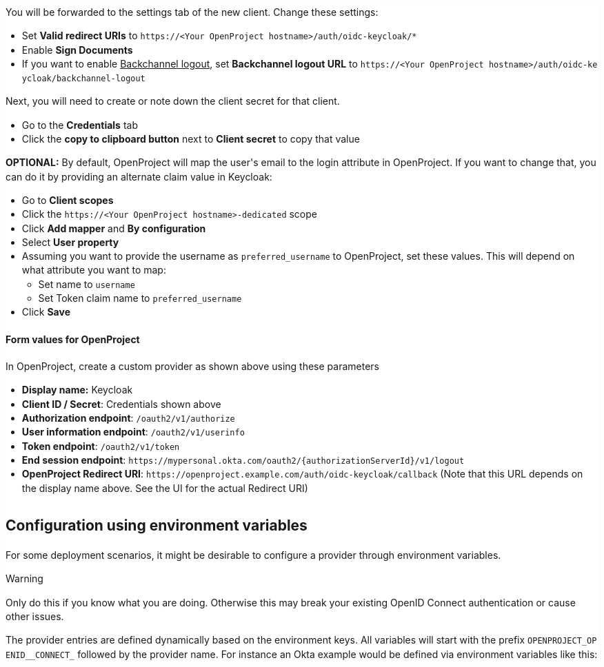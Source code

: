 You will be forwarded to the settings tab  of the new client. Change these settings:

- Set **Valid redirect URIs** to `https://<Your OpenProject hostname>/auth/oidc-keycloak/*`
- Enable **Sign Documents**
- If you want to enable [Backchannel logout](https://openid.net/specs/openid-connect-backchannel-1_0.html), set **Backchannel logout URL** to `https://<Your OpenProject hostname>/auth/oidc-keycloak/backchannel-logout`

Next, you will need to create or note down the client secret for that client.

- Go to the **Credentials** tab
- Click the **copy to clipboard button** next to **Client secret** to copy that value

**OPTIONAL:** By default, OpenProject will map the user's email to the login attribute in OpenProject. If you want to change that, you can do it by providing an alternate claim value in Keycloak:

- Go to **Client scopes**
- Click the `https://<Your OpenProject hostname>-dedicated` scope
- Click **Add mapper** and **By configuration**
- Select **User property**
- Assuming you want to provide the username as `preferred_username` to OpenProject, set these values. This will depend on what attribute you want to map:
  - Set name to `username`
  - Set Token claim name to `preferred_username`
- Click **Save**



#### Form values for OpenProject

In OpenProject, create a custom provider as shown above using these parameters

- **Display name:** Keycloak
- **Client ID / Secret**: Credentials shown above
- **Authorization endpoint**: `/oauth2/v1/authorize`
- **User information endpoint**: `/oauth2/v1/userinfo`
- **Token endpoint**: `/oauth2/v1/token`
- **End session endpoint**: `https://mypersonal.okta.com/oauth2/{authorizationServerId}/v1/logout`
- **OpenProject Redirect URI**: `https://openproject.example.com/auth/oidc-keycloak/callback` (Note that this URL depends on the display name above. See the UI for the actual Redirect URI)





## Configuration using environment variables

For some deployment scenarios, it might be desirable to configure a provider through environment variables.

> [!WARNING]
> Only do this if you know what you are doing. Otherwise this may break your existing OpenID Connect authentication or cause other issues.

The provider entries are defined dynamically based on the environment keys. All variables will start with the prefix
`OPENPROJECT_OPENID__CONNECT_` followed by the provider name. For instance an Okta example would
be defined via environment variables like this:

